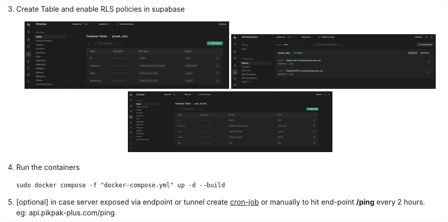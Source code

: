 
3. Create Table and enable RLS policies in supabase

   <div align="center">
    <img  src="pikpak-plus-client/src/assets/supabse_table.png" alt="Logo" width="400">
    <img src="pikpak-plus-client/src/assets/supabase_policies.png" alt="Logo" width="400">
    <img src="pikpak-plus-client/src/assets/supabase_user_actions.png" alt="Logo" width="400">
   </div>

4. Run the containers

   ```JS
   sudo docker compose -f "docker-compose.yml" up -d --build
   ```
5. [optional] in case server exposed via endpoint or tunnel create
   <a href='https://cron-job.org/en/'>cron-job</a> or manually to hit end-point <b>/ping</b> every 2 hours.
   <br/>
   eg: api.pikpak-plus.com/ping


[contributors-shield]: https://img.shields.io/github/contributors/bharathganji/pikpak-plus.svg?style=for-the-badge
[contributors-url]: https://github.com/bharathganji/pikpak-plus/graphs/contributors
[forks-shield]: https://img.shields.io/github/forks/bharathganji/pikpak-plus.svg?style=for-the-badge
[forks-url]: https://github.com/bharathganji/pikpak-plus/network/members
[stars-shield]: https://img.shields.io/github/stars/bharathganji/pikpak-plus.svg?style=for-the-badge
[stars-url]: https://github.com/bharathganji/pikpak-plus/stargazers
[issues-shield]: https://img.shields.io/github/issues/bharathganji/pikpak-plus.svg?style=for-the-badge
[issues-url]: https://github.com/bharathganji/pikpak-plus/issues
[linkedin-shield]: https://img.shields.io/badge/-LinkedIn-black.svg?style=for-the-badge&logo=linkedin&colorB=555
[linkedin-url]: https://www.linkedin.com/in/bharath-ganji-912556194